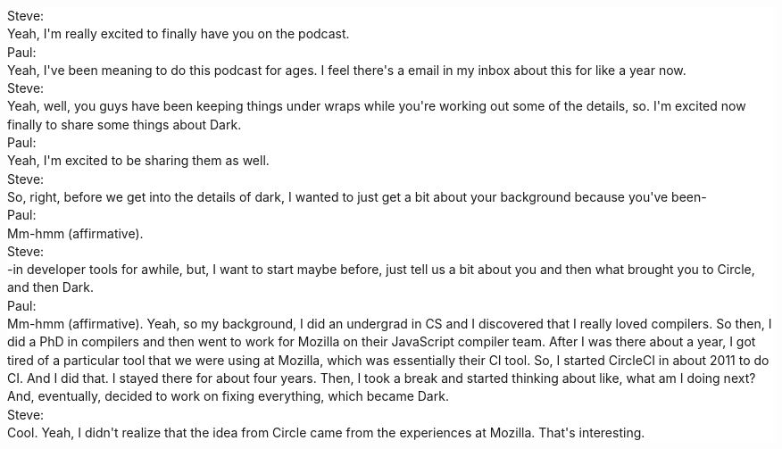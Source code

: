   <div class="block">
    <div class="name">Steve:</div>
      Yeah, I'm really excited to finally have you on the podcast.
  </div>

  <div class="block">
    <div class="name">Paul:</div>
      Yeah, I've been meaning to do this podcast for ages. I feel there's a email in my inbox about this for like a year now.
  </div>

  <div class="block">
    <div class="name">Steve:</div>
      Yeah, well, you guys have been keeping things under wraps while you're working out some of the details, so. I'm excited now finally to share some things about Dark.
  </div>

  <div class="block">
    <div class="name">Paul:</div>
      Yeah, I'm excited to be sharing them as well.
  </div>

  <div class="block">
    <div class="name">Steve:</div>
      So, right, before we get into the details of dark, I wanted to just get a bit about your background because you've been-
  </div>

  <div class="block">
    <div class="name">Paul:</div>
      Mm-hmm (affirmative).
  </div>

  <div class="block">
    <div class="name">Steve:</div>
      -in developer tools for awhile, but, I want to start maybe before, just tell us a bit about you and then what brought you to Circle, and then Dark.
  </div>

  <div class="block">
    <div class="name">Paul:</div>
      Mm-hmm (affirmative). Yeah, so my background, I did an undergrad in CS and I discovered that I really loved compilers. So then, I did a PhD in compilers and then went to work for Mozilla on their JavaScript compiler team. After I was there about a year, I got tired of a particular tool that we were using at Mozilla, which was essentially their CI tool. So, I started CircleCI in about 2011 to do CI. And I did that. I stayed there for about four years. Then, I took a break and started thinking about like, what am I doing next? And, eventually, decided to work on fixing everything, which became Dark.
  </div>

  <div class="block">
    <div class="name">Steve:</div>
      Cool. Yeah, I didn't realize that the idea from Circle came from the experiences at Mozilla. That's interesting.
  </div>
